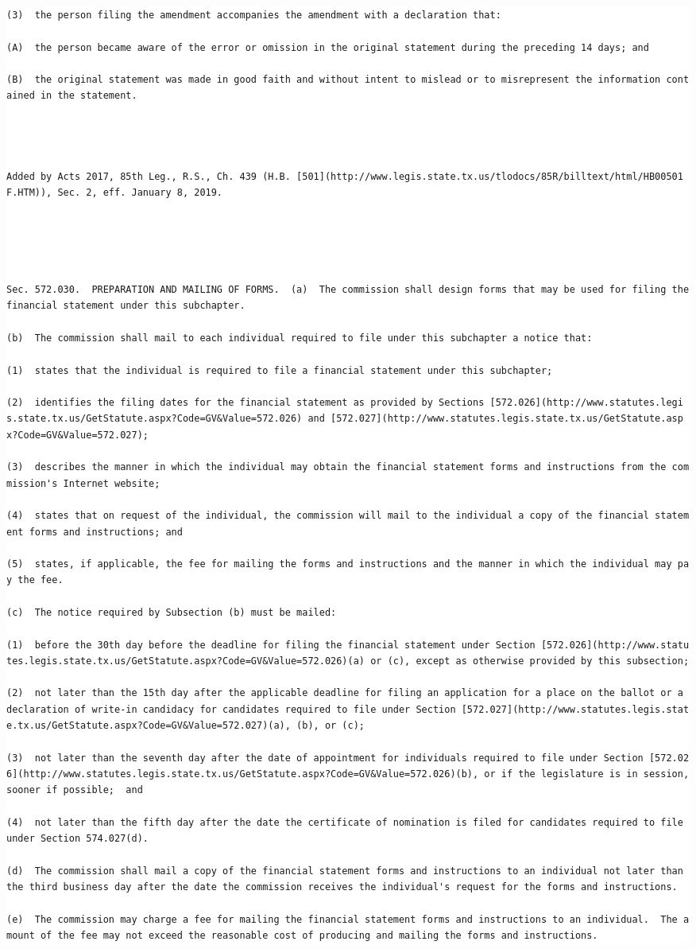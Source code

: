     (3)  the person filing the amendment accompanies the amendment with a declaration that:
    
    (A)  the person became aware of the error or omission in the original statement during the preceding 14 days; and
    
    (B)  the original statement was made in good faith and without intent to mislead or to misrepresent the information contained in the statement.
    
    
    
    
    Added by Acts 2017, 85th Leg., R.S., Ch. 439 (H.B. [501](http://www.legis.state.tx.us/tlodocs/85R/billtext/html/HB00501F.HTM)), Sec. 2, eff. January 8, 2019.
    
    
    
    
    
    Sec. 572.030.  PREPARATION AND MAILING OF FORMS.  (a)  The commission shall design forms that may be used for filing the financial statement under this subchapter.
    
    (b)  The commission shall mail to each individual required to file under this subchapter a notice that:
    
    (1)  states that the individual is required to file a financial statement under this subchapter;
    
    (2)  identifies the filing dates for the financial statement as provided by Sections [572.026](http://www.statutes.legis.state.tx.us/GetStatute.aspx?Code=GV&Value=572.026) and [572.027](http://www.statutes.legis.state.tx.us/GetStatute.aspx?Code=GV&Value=572.027);
    
    (3)  describes the manner in which the individual may obtain the financial statement forms and instructions from the commission's Internet website;
    
    (4)  states that on request of the individual, the commission will mail to the individual a copy of the financial statement forms and instructions; and
    
    (5)  states, if applicable, the fee for mailing the forms and instructions and the manner in which the individual may pay the fee.
    
    (c)  The notice required by Subsection (b) must be mailed:
    
    (1)  before the 30th day before the deadline for filing the financial statement under Section [572.026](http://www.statutes.legis.state.tx.us/GetStatute.aspx?Code=GV&Value=572.026)(a) or (c), except as otherwise provided by this subsection;
    
    (2)  not later than the 15th day after the applicable deadline for filing an application for a place on the ballot or a declaration of write-in candidacy for candidates required to file under Section [572.027](http://www.statutes.legis.state.tx.us/GetStatute.aspx?Code=GV&Value=572.027)(a), (b), or (c);
    
    (3)  not later than the seventh day after the date of appointment for individuals required to file under Section [572.026](http://www.statutes.legis.state.tx.us/GetStatute.aspx?Code=GV&Value=572.026)(b), or if the legislature is in session, sooner if possible;  and
    
    (4)  not later than the fifth day after the date the certificate of nomination is filed for candidates required to file under Section 574.027(d).
    
    (d)  The commission shall mail a copy of the financial statement forms and instructions to an individual not later than the third business day after the date the commission receives the individual's request for the forms and instructions.
    
    (e)  The commission may charge a fee for mailing the financial statement forms and instructions to an individual.  The amount of the fee may not exceed the reasonable cost of producing and mailing the forms and instructions.
    